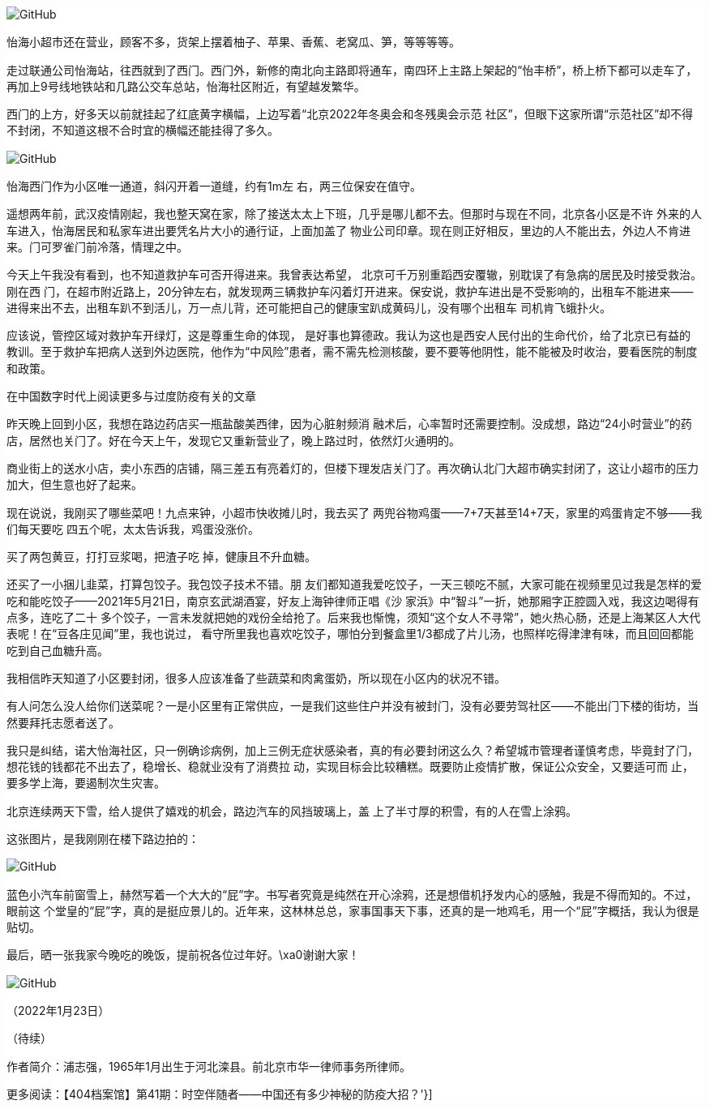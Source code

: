 ![GitHub](https://chinadigitaltimes.net/chinese/files/2022/01/post-676345-61f507f11972e.)

怡海小超市还在营业，顾客不多，货架上摆着柚子、苹果、香蕉、老窝瓜、笋，等等等等。

走过联通公司怡海站，往⻄就到了⻄⻔。⻄⻔外，新修的南北向主路即将通⻋，南四环上主路上架起的“怡丰桥”，桥上桥下都可以走⻋了，再加上9号线地铁站和几路公交⻋总站，怡海社区附近，有望越发繁华。

⻄⻔的上方，好多天以前就挂起了红底⻩字横幅，上边写着“北京2022年冬奥会和冬残奥会示范 社区”，但眼下这家所谓“示范社区”却不得不封闭，不知道这根不合时宜的横幅还能挂得了多久。

![GitHub](https://chinadigitaltimes.net/chinese/files/2022/01/post-676345-61f507f275e0f.)

怡海⻄⻔作为小区唯一通道，斜闪开着一道缝，约有1m左 右，两三位保安在值守。

遥想两年前，武汉疫情刚起，我也整天窝在家，除了接送太太上下班，几乎是哪儿都不去。但那时与现在不同，北京各小区是不许 外来的人⻋进入，怡海居⺠和私家⻋进出要凭名片大小的通行证，上面加盖了 物业公司印章。现在则正好相反，里边的人不能出去，外边人不肯进来。⻔可罗雀⻔前冷落，情理之中。

今天上午我没有看到，也不知道救护⻋可否开得进来。我曾表达希望， 北京可千万别重蹈⻄安覆辙，别耽误了有急病的居⺠及时接受救治。刚在⻄ ⻔，在超市附近路上，20分钟左右，就发现两三辆救护⻋闪着灯开进来。保安说，救护⻋进出是不受影响的，出租⻋不能进来——进得来出不去，出租⻋趴不到活儿，万一点儿背，还可能把自己的健康宝趴成⻩码儿，没有哪个出租⻋ 司机肯⻜蛾扑火。

应该说，管控区域对救护⻋开绿灯，这是尊重生命的体现， 是好事也算德政。我认为这也是⻄安人⺠付出的生命代价，给了北京已有益的 教训。至于救护⻋把病人送到外边医院，他作为“中⻛险”患者，需不需先检测核酸，要不要等他阴性，能不能被及时收治，要看医院的制度和政策。

在中国数字时代上阅读更多与过度防疫有关的文章

昨天晚上回到小区，我想在路边药店买一瓶盐酸美⻄律，因为心脏射频消 融术后，心率暂时还需要控制。没成想，路边“24小时营业”的药店，居然也关⻔了。好在今天上午，发现它又重新营业了，晚上路过时，依然灯火通明的。

商业街上的送水小店，卖小东⻄的店铺，隔三差五有亮着灯的，但楼下理发店关⻔了。再次确认北⻔大超市确实封闭了，这让小超市的压力加大，但生意也好了起来。

现在说说，我刚买了哪些菜吧！九点来钟，小超市快收摊儿时，我去买了 两兜谷物鸡蛋——7+7天甚至14+7天，家里的鸡蛋肯定不够——我们每天要吃 四五个呢，太太告诉我，鸡蛋没涨价。

买了两包⻩豆，打打豆浆喝，把渣子吃 掉，健康且不升血糖。

还买了一小捆儿韭菜，打算包饺子。我包饺子技术不错。朋 友们都知道我爱吃饺子，一天三顿吃不腻，大家可能在视频里⻅过我是怎样的爱吃和能吃饺子——2021年5月21日，南京玄武湖酒宴，好友上海钟律师正唱《沙 家浜》中“智斗”一折，她那厢字正腔圆入戏，我这边喝得有点多，连吃了二十 多个饺子，一言未发就把她的戏份全给抢了。后来我也惭愧，须知“这个女人不寻常”，她火热心肠，还是上海某区人大代表呢！在“豆各庄⻅闻”里，我也说过， 看守所里我也喜欢吃饺子，哪怕分到餐盒里1/3都成了片儿汤，也照样吃得津津有味，而且回回都能吃到自己血糖升高。

我相信昨天知道了小区要封闭，很多人应该准备了些蔬菜和肉禽蛋奶，所以现在小区内的状况不错。

有人问怎么没人给你们送菜呢？一是小区里有正常供应，一是我们这些住户并没有被封⻔，没有必要劳驾社区——不能出⻔下楼的街坊，当然要拜托志愿者送了。

我只是纠结，诺大怡海社区，只一例确诊病例，加上三例无症状感染者，真的有必要封闭这么久？希望城市管理者谨慎考虑，毕竟封了⻔，想花钱的钱都花不出去了，稳增⻓、稳就业没有了消费拉 动，实现目标会比较糟糕。既要防止疫情扩散，保证公众安全，又要适可而 止，要多学上海，要遏制次生灾害。

北京连续两天下雪，给人提供了嬉戏的机会，路边汽⻋的⻛挡玻璃上，盖 上了半寸厚的积雪，有的人在雪上涂鸦。

这张图片，是我刚刚在楼下路边拍的：

![GitHub](https://chinadigitaltimes.net/chinese/files/2022/01/post-676345-61f507f3cf93c.)

蓝色小汽⻋前窗雪上，赫然写着一个大大的“屁”字。书写者究竟是纯然在开心涂鸦，还是想借机抒发内心的感触，我是不得而知的。不过，眼前这 个堂皇的“屁”字，真的是挺应景儿的。近年来，这林林总总，家事国事天下事，还真的是一地鸡毛，用一个“屁”字概括，我认为很是贴切。

最后，晒一张我家今晚吃的晚饭，提前祝各位过年好。\xa0谢谢大家！

![GitHub](https://chinadigitaltimes.net/chinese/files/2022/01/post-676345-61f507f5588f3.)

（2022年1月23日）

（待续）

作者简介：浦志强，1965年1月出生于河北滦县。前北京市华一律师事务所律师。







更多阅读：【404档案馆】第41期：时空伴随者——中国还有多少神秘的防疫大招？'}]